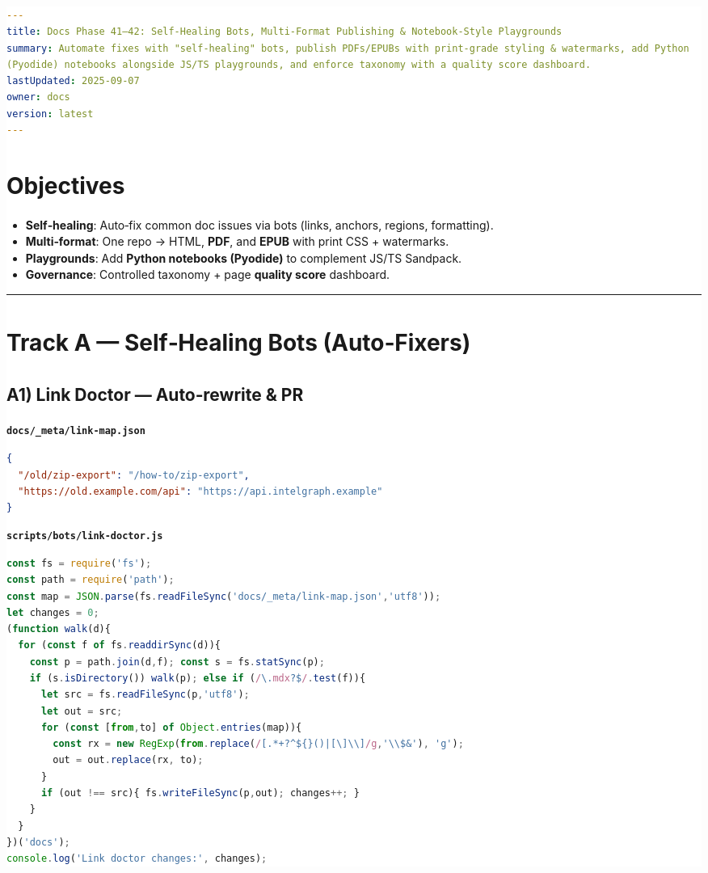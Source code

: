 ```yaml
---
title: Docs Phase 41–42: Self‑Healing Bots, Multi‑Format Publishing & Notebook‑Style Playgrounds
summary: Automate fixes with "self‑healing" bots, publish PDFs/EPUBs with print‑grade styling & watermarks, add Python (Pyodide) notebooks alongside JS/TS playgrounds, and enforce taxonomy with a quality score dashboard.
lastUpdated: 2025-09-07
owner: docs
version: latest
---
```


# Objectives
- **Self‑healing**: Auto‑fix common doc issues via bots (links, anchors, regions, formatting).
- **Multi‑format**: One repo → HTML, **PDF**, and **EPUB** with print CSS + watermarks.
- **Playgrounds**: Add **Python notebooks (Pyodide)** to complement JS/TS Sandpack.
- **Governance**: Controlled taxonomy + page **quality score** dashboard.

---

# Track A — Self‑Healing Bots (Auto‑Fixers)

## A1) Link Doctor — Auto‑rewrite & PR
**`docs/_meta/link-map.json`**
```json
{
  "/old/zip-export": "/how-to/zip-export",
  "https://old.example.com/api": "https://api.intelgraph.example"
}
```

**`scripts/bots/link-doctor.js`**
```js
const fs = require('fs');
const path = require('path');
const map = JSON.parse(fs.readFileSync('docs/_meta/link-map.json','utf8'));
let changes = 0;
(function walk(d){
  for (const f of fs.readdirSync(d)){
    const p = path.join(d,f); const s = fs.statSync(p);
    if (s.isDirectory()) walk(p); else if (/\.mdx?$/.test(f)){
      let src = fs.readFileSync(p,'utf8');
      let out = src;
      for (const [from,to] of Object.entries(map)){
        const rx = new RegExp(from.replace(/[.*+?^${}()|[\]\\]/g,'\\$&'), 'g');
        out = out.replace(rx, to);
      }
      if (out !== src){ fs.writeFileSync(p,out); changes++; }
    }
  }
})('docs');
console.log('Link doctor changes:', changes);
```
